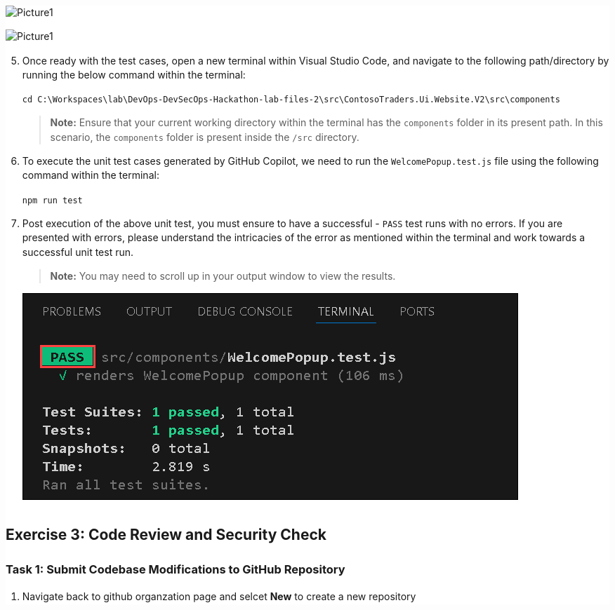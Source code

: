    ![Picture1](../media/CL7-EX2-T1-S4-a.png)

   ![Picture1](../media/CL7-EX2-T1-S4-b.png)

5. Once ready with the test cases, open a new terminal within Visual Studio Code, and navigate to the following path/directory by running the below command within the terminal:

   ```
   cd C:\Workspaces\lab\DevOps-DevSecOps-Hackathon-lab-files-2\src\ContosoTraders.Ui.Website.V2\src\components
   ```

   >**Note:** Ensure that your current working directory within the terminal has the `components` folder in its present path. In this scenario, the `components` folder is present inside the `/src` directory. 

6. To execute the unit test cases generated by GitHub Copilot, we need to run the `WelcomePopup.test.js` file using the following command within the terminal:

   ```
   npm run test
   ```

7. Post execution of the above unit test, you must ensure to have a successful - `PASS` test runs with no errors. If you are presented with errors, please understand the intricacies of the error as mentioned within the terminal and work towards a successful unit test run.

   >**Note:** You may need to scroll up in your output window to view the results.

   ![Picture1](../media/CL7-EX2-T1-S7.png)

## Exercise 3: Code Review and Security Check

### Task 1: Submit Codebase Modifications to GitHub Repository

1. Navigate back to github organzation page and selcet **New** to create a new repository

